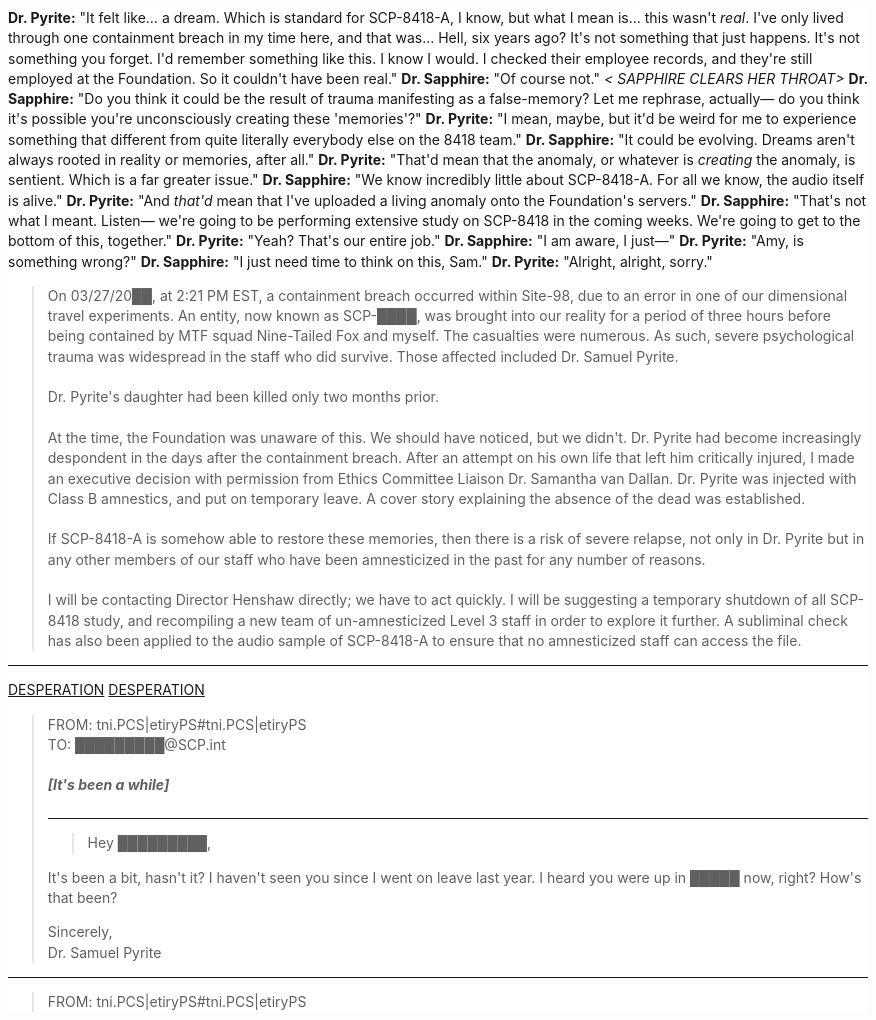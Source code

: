 **Dr. Pyrite:** "It felt like… a dream. Which is standard for SCP-8418-A, I know, but what I mean is… this wasn't _real_. I've only lived through one containment breach in my time here, and that was… Hell, six years ago? It's not something that just happens. It's not something you forget. I'd remember something like this. I know I would. I checked their employee records, and they're still employed at the Foundation. So it couldn't have been real."
**Dr. Sapphire:** "Of course not."
_< SAPPHIRE CLEARS HER THROAT>_
**Dr. Sapphire:** "Do you think it could be the result of trauma manifesting as a false-memory? Let me rephrase, actually— do you think it's possible you're unconsciously creating these 'memories'?"
**Dr. Pyrite:** "I mean, maybe, but it'd be weird for me to experience something that different from quite literally everybody else on the 8418 team."
**Dr. Sapphire:** "It could be evolving. Dreams aren't always rooted in reality or memories, after all."
**Dr. Pyrite:** "That'd mean that the anomaly, or whatever is _creating_ the anomaly, is sentient. Which is a far greater issue."
**Dr. Sapphire:** "We know incredibly little about SCP-8418-A. For all we know, the audio itself is alive."
**Dr. Pyrite:** "And _that'd_ mean that I've uploaded a living anomaly onto the Foundation's servers."
**Dr. Sapphire:** "That's not what I meant. Listen— we're going to be performing extensive study on SCP-8418 in the coming weeks. We're going to get to the bottom of this, together."
**Dr. Pyrite:** "Yeah? That's our entire job."
**Dr. Sapphire:** "I am aware, I just—"
**Dr. Pyrite:** "Amy, is something wrong?"
**Dr. Sapphire:** "I just need time to think on this, Sam."
**Dr. Pyrite:** "Alright, alright, sorry."
> On 03/27/20██, at 2:21 PM EST, a containment breach occurred within Site-98, due to an error in one of our dimensional travel experiments. An entity, now known as SCP-████, was brought into our reality for a period of three hours before being contained by MTF squad Nine-Tailed Fox and myself. The casualties were numerous. As such, severe psychological trauma was widespread in the staff who did survive. Those affected included Dr. Samuel Pyrite.  
>  ‎  
>  Dr. Pyrite's daughter had been killed only two months prior.  
>  ‎  
>  At the time, the Foundation was unaware of this. We should have noticed, but we didn't. Dr. Pyrite had become increasingly despondent in the days after the containment breach. After an attempt on his own life that left him critically injured, I made an executive decision with permission from Ethics Committee Liaison Dr. Samantha van Dallan. Dr. Pyrite was injected with Class B amnestics, and put on temporary leave. A cover story explaining the absence of the dead was established.  
>  ‎  
>  If SCP-8418-A is somehow able to restore these memories, then there is a risk of severe relapse, not only in Dr. Pyrite but in any other members of our staff who have been amnesticized in the past for any number of reasons.  
>  ‎  
>  I will be contacting Director Henshaw directly; we have to act quickly. I will be suggesting a temporary shutdown of all SCP-8418 study, and recompiling a new team of un-amnesticized Level 3 staff in order to explore it further. A subliminal check has also been applied to the audio sample of SCP-8418-A to ensure that no amnesticized staff can access the file.
* * *
[DESPERATION](javascript:;)
[DESPERATION](javascript:;)
> FROM: tni.PCS|etiryPS#tni.PCS|etiryPS  
>  TO: █████████@SCP.int
> ##### [It's been a while]
> * * *
>> Hey █████████,  
>    
>  It's been a bit, hasn't it? I haven't seen you since I went on leave last year. I heard you were up in █████ now, right? How's that been?  
>    
>  Sincerely,  
>  Dr. Samuel Pyrite
* * *
> FROM: tni.PCS|etiryPS#tni.PCS|etiryPS  